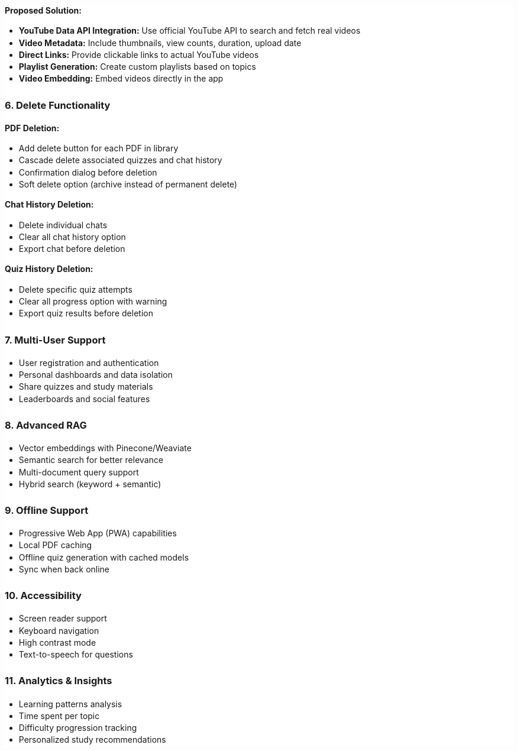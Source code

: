 **Proposed Solution:**
- **YouTube Data API Integration:** Use official YouTube API to search and fetch real videos
- **Video Metadata:** Include thumbnails, view counts, duration, upload date
- **Direct Links:** Provide clickable links to actual YouTube videos
- **Playlist Generation:** Create custom playlists based on topics
- **Video Embedding:** Embed videos directly in the app

### 6. Delete Functionality

**PDF Deletion:**
- Add delete button for each PDF in library
- Cascade delete associated quizzes and chat history
- Confirmation dialog before deletion
- Soft delete option (archive instead of permanent delete)

**Chat History Deletion:**
- Delete individual chats
- Clear all chat history option
- Export chat before deletion

**Quiz History Deletion:**
- Delete specific quiz attempts
- Clear all progress option with warning
- Export quiz results before deletion

### 7. Multi-User Support
- User registration and authentication
- Personal dashboards and data isolation
- Share quizzes and study materials
- Leaderboards and social features

### 8. Advanced RAG
- Vector embeddings with Pinecone/Weaviate
- Semantic search for better relevance
- Multi-document query support
- Hybrid search (keyword + semantic)

### 9. Offline Support
- Progressive Web App (PWA) capabilities
- Local PDF caching
- Offline quiz generation with cached models
- Sync when back online

### 10. Accessibility
- Screen reader support
- Keyboard navigation
- High contrast mode
- Text-to-speech for questions

### 11. Analytics & Insights
- Learning patterns analysis
- Time spent per topic
- Difficulty progression tracking
- Personalized study recommendations
